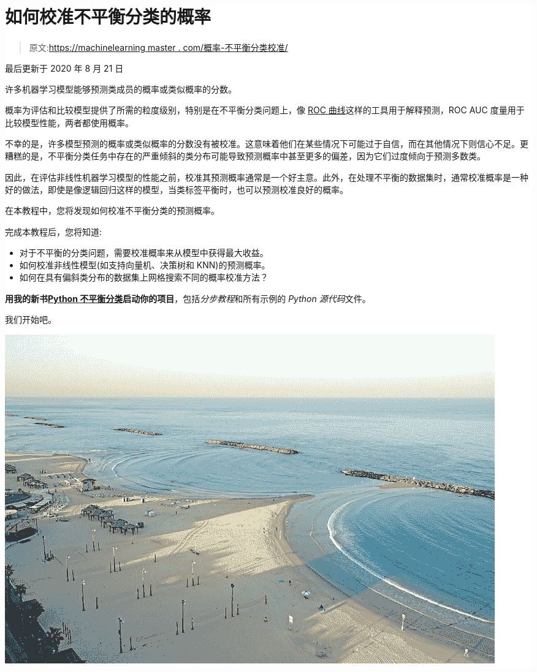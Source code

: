 # 如何校准不平衡分类的概率

> 原文:[https://machinelearning master . com/概率-不平衡分类校准/](https://machinelearningmastery.com/probability-calibration-for-imbalanced-classification/)

最后更新于 2020 年 8 月 21 日

许多机器学习模型能够预测类成员的概率或类似概率的分数。

概率为评估和比较模型提供了所需的粒度级别，特别是在不平衡分类问题上，像 [ROC 曲线](https://machinelearningmastery.com/roc-curves-and-precision-recall-curves-for-classification-in-python/)这样的工具用于解释预测，ROC AUC 度量用于比较模型性能，两者都使用概率。

不幸的是，许多模型预测的概率或类似概率的分数没有被校准。这意味着他们在某些情况下可能过于自信，而在其他情况下则信心不足。更糟糕的是，不平衡分类任务中存在的严重倾斜的类分布可能导致预测概率中甚至更多的偏差，因为它们过度倾向于预测多数类。

因此，在评估非线性机器学习模型的性能之前，校准其预测概率通常是一个好主意。此外，在处理不平衡的数据集时，通常校准概率是一种好的做法，即使是像逻辑回归这样的模型，当类标签平衡时，也可以预测校准良好的概率。

在本教程中，您将发现如何校准不平衡分类的预测概率。

完成本教程后，您将知道:

*   对于不平衡的分类问题，需要校准概率来从模型中获得最大收益。
*   如何校准非线性模型(如支持向量机、决策树和 KNN)的预测概率。
*   如何在具有偏斜类分布的数据集上网格搜索不同的概率校准方法？

**用我的新书[Python 不平衡分类](https://machinelearningmastery.com/imbalanced-classification-with-python/)启动你的项目**，包括*分步教程*和所有示例的 *Python 源代码*文件。

我们开始吧。

![How to Calibrate Probabilities for Imbalanced Classification](img/6ed5f60197c1c233f9c23c7400311deb.png)
